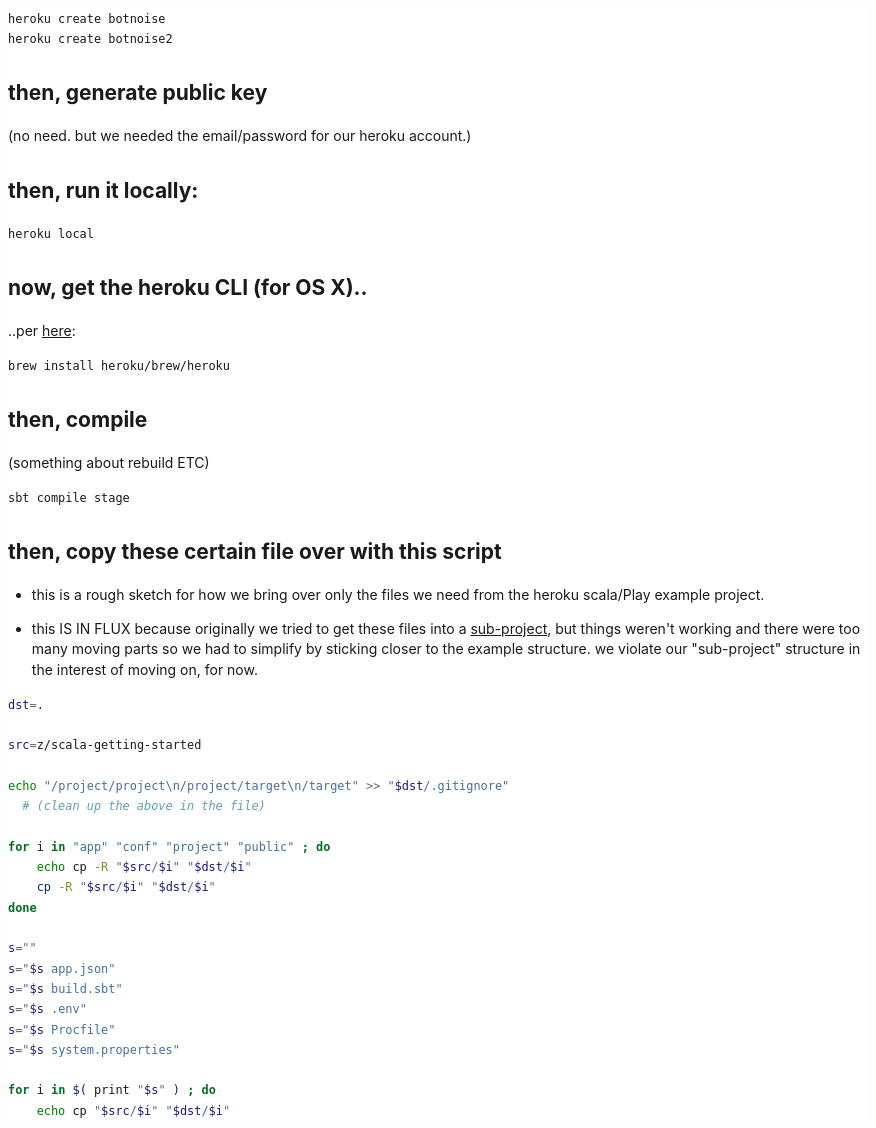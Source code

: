     heroku create botnoise
    heroku create botnoise2




## then, generate public key

(no need. but we needed the email/password for our heroku account.)




## then, run it locally:

    heroku local




## now, get the heroku CLI (for OS X)..

..per [here][heroku1]:

    brew install heroku/brew/heroku




## then, compile

(something about rebuild ETC)

    sbt compile stage




## then, copy these certain file over with this script

  - this is a rough sketch for how we bring over only the files we
    need from the heroku scala/Play example project.

  - this IS IN FLUX because originally we tried to get these files
    into a [sub-project][up1], but things weren't working and there
    were too many moving parts so we had to simplify by sticking
    closer to the example structure. we violate our "sub-project"
    structure in the interest of moving on, for now.

```sh
dst=.

src=z/scala-getting-started

echo "/project/project\n/project/target\n/target" >> "$dst/.gitignore"
  # (clean up the above in the file)

for i in "app" "conf" "project" "public" ; do
    echo cp -R "$src/$i" "$dst/$i"
    cp -R "$src/$i" "$dst/$i"
done

s=""
s="$s app.json"
s="$s build.sbt"
s="$s .env"
s="$s Procfile"
s="$s system.properties"

for i in $( print "$s" ) ; do
    echo cp "$src/$i" "$dst/$i"
```

[heroku7]: https://devcenter.heroku.com/articles/how-heroku-works
[heroku1]: https://devcenter.heroku.com/articles/heroku-cli
[rando1]: https://github.com/orefalo/play-markdown
[scala1]: https://www.scala-sbt.org/
[up1]: ../README.md#sub-projects
